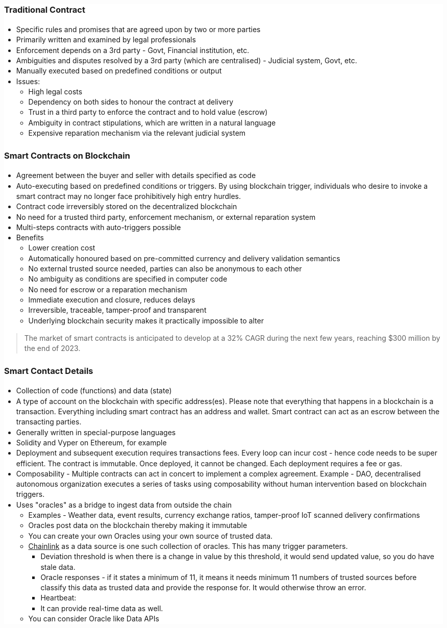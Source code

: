 ### Traditional Contract
* Specific rules and promises that are agreed upon by two or more parties
* Primarily written and examined by legal professionals
* Enforcement depends on a 3rd party - Govt, Financial institution, etc.
* Ambiguities and disputes resolved by a 3rd party (which are centralised) - Judicial system, Govt, etc.
* Manually executed based on predefined conditions or output
* Issues:
  * High legal costs
  * Dependency on both sides to honour the contract at delivery
  * Trust in a third party to enforce the contract and to hold value (escrow)
  * Ambiguity in contract stipulations, which are written in a natural language
  * Expensive reparation mechanism via the relevant judicial system

### Smart Contracts on Blockchain
* Agreement between the buyer and seller with details specified as code
* Auto-executing based on predefined conditions or triggers. By using blockchain trigger, individuals who desire to invoke a smart contract may no longer face prohibitively high entry hurdles.
* Contract code irreversibly stored on the decentralized blockchain
* No need for a trusted third party, enforcement mechanism, or external reparation system
* Multi-steps contracts with auto-triggers possible
* Benefits
  * Lower creation cost
  * Automatically honoured based on pre-committed currency and delivery validation semantics
  * No external trusted source needed, parties can also be anonymous to each other
  * No ambiguity as conditions are specified in computer code
  * No need for escrow or a reparation mechanism
  * Immediate execution and closure, reduces delays
  * Irreversible, traceable, tamper-proof and transparent
  * Underlying blockchain security makes it practically impossible to alter

> The market of smart contracts is anticipated to develop at a 32% CAGR during the next few years, reaching $300 million by the end of 2023.

### Smart Contact Details
* Collection of code (functions) and data (state)
* A type of account on the blockchain with specific address(es). Please note that everything that happens in a blockchain is a transaction. Everything including smart contract has an address and wallet. Smart contract can act as an escrow between the transacting parties.
* Generally written in special-purpose languages
* Solidity and Vyper on Ethereum, for example
* Deployment and subsequent execution requires transactions fees. Every loop can incur cost - hence code needs to be super efficient. The contract is immutable. Once deployed, it cannot be changed. Each deployment requires a fee or gas.
* Composability - Multiple contracts can act in concert to implement a complex agreement. Example - DAO, decentralised autonomous organization executes a series of tasks using composability without human intervention based on blockchain triggers.
* Uses "oracles" as a bridge to ingest data from outside the chain
  * Examples - Weather data, event results, currency exchange ratios, tamper-proof IoT scanned delivery confirmations
  * Oracles post data on the blockchain thereby making it immutable
  * You can create your own Oracles using your own source of trusted data.
  * [Chainlink](https://chain.link/) as a data source is one such collection of oracles. This has many trigger parameters. 
    * Deviation threshold is when there is a change in value by this threshold, it would send updated value, so you do have stale data.
    * Oracle responses - if it states a minimum of 11, it means it needs minimum 11 numbers of trusted sources before classify this data as trusted data and provide the response for. It would otherwise throw an error.
    * Heartbeat: 
    * It can provide real-time data as well.
  * You can consider Oracle like Data APIs
